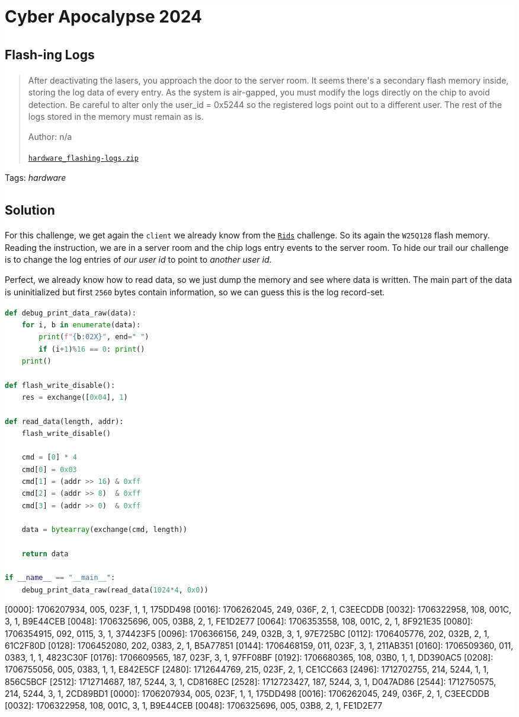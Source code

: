 # Cyber Apocalypse 2024

## Flash-ing Logs

> After deactivating the lasers, you approach the door to the server room. It seems there's a secondary flash memory inside, storing the log data of every entry. As the system is air-gapped, you must modify the logs directly on the chip to avoid detection. Be careful to alter only the user_id = 0x5244 so the registered logs point out to a different user. The rest of the logs stored in the memory must remain as is.
> 
> Author: n/a
> 
> [`hardware_flashing-logs.zip`](hardware_flashing-logs.zip)

Tags: _hardware_

## Solution
For this challenge, we get again the `client` we already know from the [`Rids`](../rids/README.md) challenge. So its again the `W25Q128` flash memory. Reading the instruction, we are in a server room and the chip logs entry events to the server room. To hide our trail our challenge is to change the log entries of *our user id* to point to *another user id*.

Perfect, we already know how to read data, so we just dump the memory and see where data is written. The main part of the data is uninitialized but first `2560` bytes contain information, so we can guess this is the log record-set.

```python
def debug_print_data_raw(data):
    for i, b in enumerate(data):
        print(f"{b:02X}", end=" ")
        if (i+1)%16 == 0: print()
    print()

def flash_write_disable():
    res = exchange([0x04], 1)
    
def read_data(length, addr):
    flash_write_disable()

    cmd = [0] * 4
    cmd[0] = 0x03
    cmd[1] = (addr >> 16) & 0xff
    cmd[2] = (addr >> 8)  & 0xff
    cmd[3] = (addr >> 0)  & 0xff

    data = bytearray(exchange(cmd, length))

    return data

if __name__ == "__main__":
    debug_print_data_raw(read_data(1024*4, 0x0))
```


[0000]: 1706207934, 005, 023F, 1, 1, 175DD498
[0016]: 1706262045, 249, 036F, 2, 1, C3EECDDB
[0032]: 1706322958, 108, 001C, 3, 1, B9E44CEB
[0048]: 1706325696, 005, 03B8, 2, 1, FE1D2E77
[0064]: 1706353558, 108, 001C, 2, 1, 8F921E35
[0080]: 1706354915, 092, 0115, 3, 1, 374423F5
[0096]: 1706366156, 249, 032B, 3, 1, 97E725BC
[0112]: 1706405776, 202, 032B, 2, 1, 61C2F80D
[0128]: 1706452080, 202, 0383, 2, 1, B5A77851
[0144]: 1706468159, 011, 023F, 3, 1, 211AB351
[0160]: 1706509360, 011, 0383, 1, 1, 4823C30F
[0176]: 1706609565, 187, 023F, 3, 1, 97FF08BF
[0192]: 1706680365, 108, 03B0, 1, 1, DD390AC5
[0208]: 1706755056, 005, 0383, 1, 1, E842E5CF
[2480]: 1712644769, 215, 023F, 2, 1, CE1CC663
[2496]: 1712702755, 214, 5244, 1, 1, 856C5BCF
[2512]: 1712714687, 187, 5244, 3, 1, CD8168EC
[2528]: 1712723427, 187, 5244, 3, 1, D047AD86
[2544]: 1712750575, 214, 5244, 3, 1, 2CD89BD1
[0000]: 1706207934, 005, 023F, 1, 1, 175DD498
[0016]: 1706262045, 249, 036F, 2, 1, C3EECDDB
[0032]: 1706322958, 108, 001C, 3, 1, B9E44CEB
[0048]: 1706325696, 005, 03B8, 2, 1, FE1D2E77